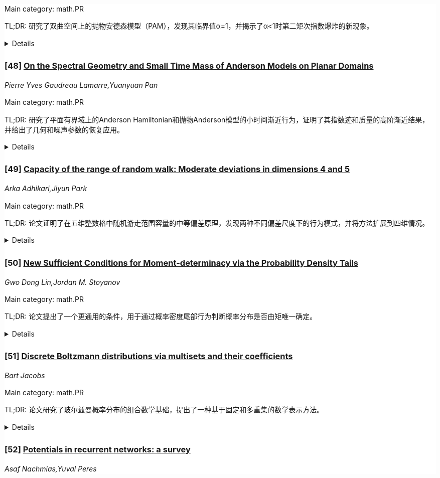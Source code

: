 Main category: math.PR

TL;DR: 研究了双曲空间上的抛物安德森模型（PAM），发现其临界值α=1，并揭示了α<1时第二矩次指数爆炸的新现象。


<details><summary>Details</summary></details>


### [48] [On the Spectral Geometry and Small Time Mass of Anderson Models on Planar Domains](https://arxiv.org/abs/2507.06186)
*Pierre Yves Gaudreau Lamarre,Yuanyuan Pan*

Main category: math.PR

TL;DR: 研究了平面有界域上的Anderson Hamiltonian和抛物Anderson模型的小时间渐近行为，证明了其指数迹和质量的高阶渐近结果，并给出了几何和噪声参数的恢复应用。


<details><summary>Details</summary></details>


### [49] [Capacity of the range of random walk: Moderate deviations in dimensions 4 and 5](https://arxiv.org/abs/2507.05585)
*Arka Adhikari,Jiyun Park*

Main category: math.PR

TL;DR: 论文证明了在五维整数格中随机游走范围容量的中等偏差原理，发现两种不同偏差尺度下的行为模式，并将方法扩展到四维情况。


<details><summary>Details</summary></details>


### [50] [New Sufficient Conditions for Moment-determinacy via the Probability Density Tails](https://arxiv.org/abs/2507.05615)
*Gwo Dong Lin,Jordan M. Stoyanov*

Main category: math.PR

TL;DR: 论文提出了一个更通用的条件，用于通过概率密度尾部行为判断概率分布是否由矩唯一确定。


<details><summary>Details</summary></details>


### [51] [Discrete Boltzmann distributions via multisets and their coefficients](https://arxiv.org/abs/2507.05719)
*Bart Jacobs*

Main category: math.PR

TL;DR: 论文研究了玻尔兹曼概率分布的组合数学基础，提出了一种基于固定和多重集的数学表示方法。


<details><summary>Details</summary></details>


### [52] [Potentials in recurrent networks: a survey](https://arxiv.org/abs/2507.05793)
*Asaf Nachmias,Yuval Peres*
